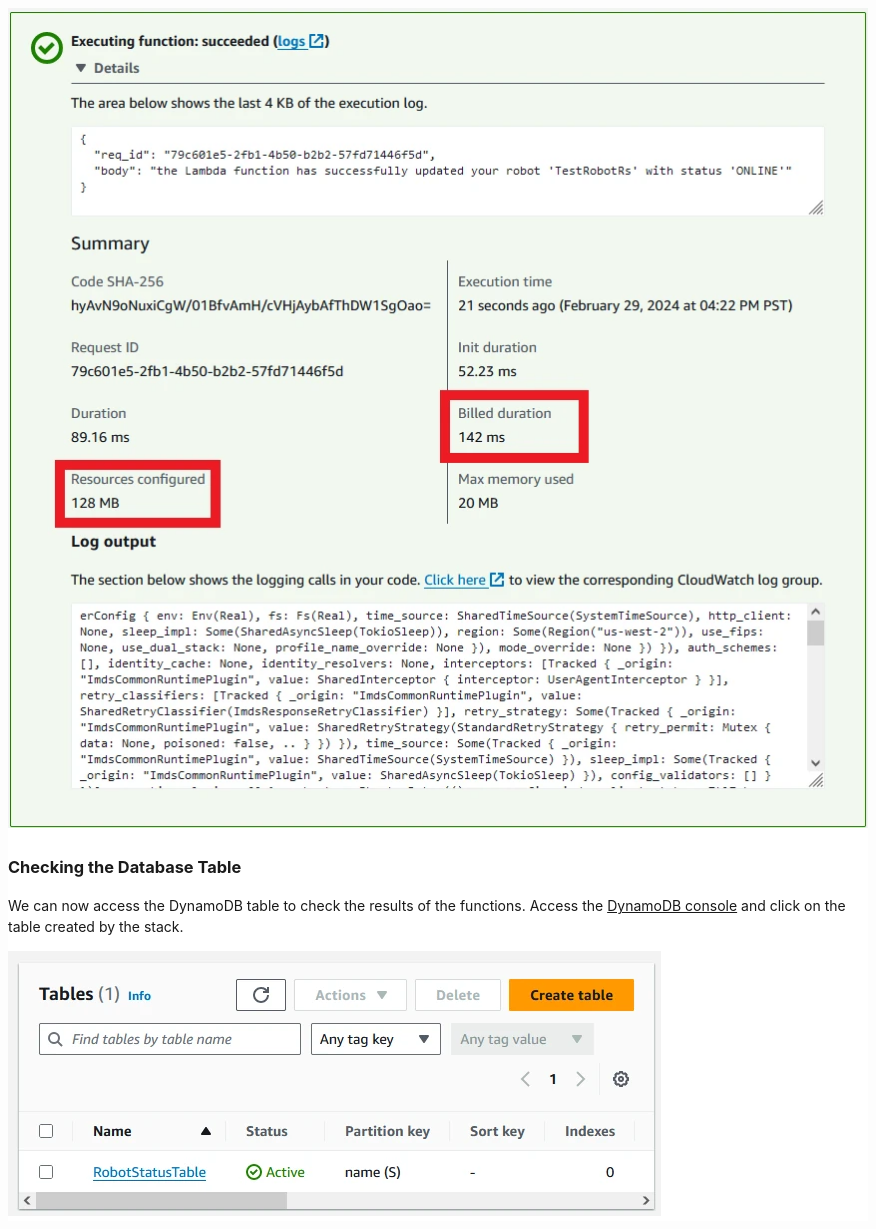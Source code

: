 ![Test result for Rust Lambda function](./img/rs-function-test-result.webp)

### Checking the Database Table

We can now access the DynamoDB table to check the results of the functions. Access the [DynamoDB console](https://us-west-2.console.aws.amazon.com/dynamodbv2/home) and click on the table created by the stack.

![DynamoDB Table List](./img/ddb-table.webp)
